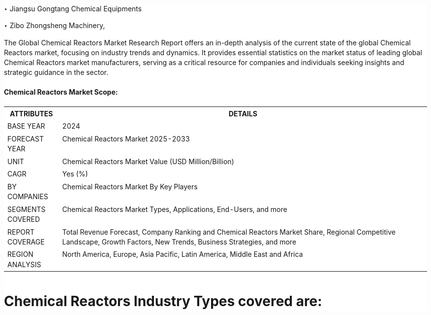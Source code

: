 ‣ Jiangsu Gongtang Chemical Equipments

‣ Zibo Zhongsheng Machinery,

The Global Chemical Reactors Market Research Report offers an in-depth analysis of the current state of the global Chemical Reactors market, focusing on industry trends and dynamics. It provides essential statistics on the market status of leading global Chemical Reactors market manufacturers, serving as a critical resource for companies and individuals seeking insights and strategic guidance in the sector.

<h4>Chemical Reactors Market Scope:</h4>
<table>
<tr>
<th>ATTRIBUTES</th>
<th>DETAILS</th>
</tr>
<tr>
<td>BASE YEAR</td>
<td>2024</td>
</tr>
<tr>
<td>FORECAST YEAR</td>
<td>Chemical Reactors Market 2025-2033</td>
</tr>
<tr>
<td>UNIT</td>
<td>Chemical Reactors Market Value (USD Million/Billion)</td>
<tr>
<td>CAGR</td>
<td>Yes (%)</td>
</tr>
</tr>
<tr>
<td>BY COMPANIES</td>
<td>Chemical Reactors Market By Key Players</td>
</tr>
<tr>
<td>SEGMENTS COVERED</td>
<td>Chemical Reactors Market Types, Applications, End-Users, and more</td>
</tr>
<tr>
<td>REPORT COVERAGE</td>
<td>Total Revenue Forecast, Company Ranking and Chemical Reactors Market Share, Regional Competitive Landscape, Growth Factors, New Trends, Business Strategies, and more</td>
</tr>
<tr>
<td>REGION ANALYSIS</td>
<td>North America, Europe, Asia Pacific, Latin America, Middle East and Africa</td>
</tr>
</table>

# <strong>Chemical Reactors Industry Types covered are:</strong>

